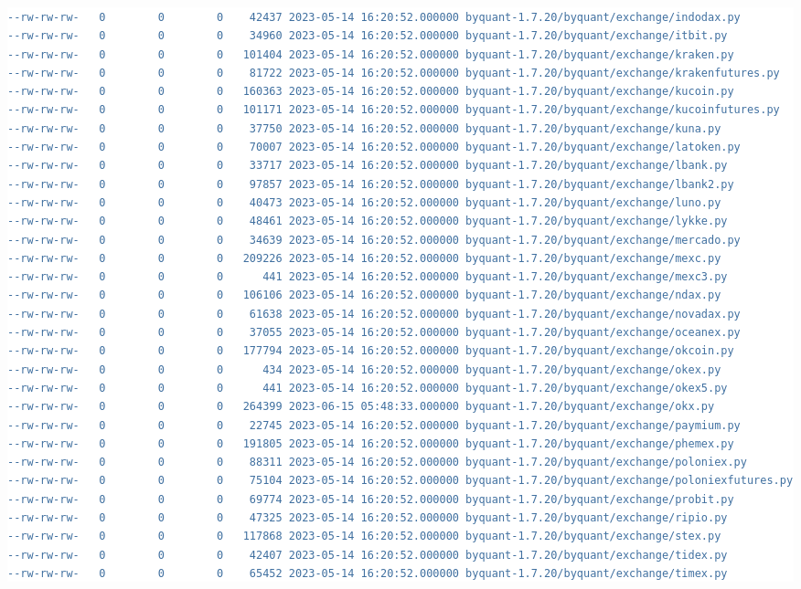 ```diff
--rw-rw-rw-   0        0        0    42437 2023-05-14 16:20:52.000000 byquant-1.7.20/byquant/exchange/indodax.py
--rw-rw-rw-   0        0        0    34960 2023-05-14 16:20:52.000000 byquant-1.7.20/byquant/exchange/itbit.py
--rw-rw-rw-   0        0        0   101404 2023-05-14 16:20:52.000000 byquant-1.7.20/byquant/exchange/kraken.py
--rw-rw-rw-   0        0        0    81722 2023-05-14 16:20:52.000000 byquant-1.7.20/byquant/exchange/krakenfutures.py
--rw-rw-rw-   0        0        0   160363 2023-05-14 16:20:52.000000 byquant-1.7.20/byquant/exchange/kucoin.py
--rw-rw-rw-   0        0        0   101171 2023-05-14 16:20:52.000000 byquant-1.7.20/byquant/exchange/kucoinfutures.py
--rw-rw-rw-   0        0        0    37750 2023-05-14 16:20:52.000000 byquant-1.7.20/byquant/exchange/kuna.py
--rw-rw-rw-   0        0        0    70007 2023-05-14 16:20:52.000000 byquant-1.7.20/byquant/exchange/latoken.py
--rw-rw-rw-   0        0        0    33717 2023-05-14 16:20:52.000000 byquant-1.7.20/byquant/exchange/lbank.py
--rw-rw-rw-   0        0        0    97857 2023-05-14 16:20:52.000000 byquant-1.7.20/byquant/exchange/lbank2.py
--rw-rw-rw-   0        0        0    40473 2023-05-14 16:20:52.000000 byquant-1.7.20/byquant/exchange/luno.py
--rw-rw-rw-   0        0        0    48461 2023-05-14 16:20:52.000000 byquant-1.7.20/byquant/exchange/lykke.py
--rw-rw-rw-   0        0        0    34639 2023-05-14 16:20:52.000000 byquant-1.7.20/byquant/exchange/mercado.py
--rw-rw-rw-   0        0        0   209226 2023-05-14 16:20:52.000000 byquant-1.7.20/byquant/exchange/mexc.py
--rw-rw-rw-   0        0        0      441 2023-05-14 16:20:52.000000 byquant-1.7.20/byquant/exchange/mexc3.py
--rw-rw-rw-   0        0        0   106106 2023-05-14 16:20:52.000000 byquant-1.7.20/byquant/exchange/ndax.py
--rw-rw-rw-   0        0        0    61638 2023-05-14 16:20:52.000000 byquant-1.7.20/byquant/exchange/novadax.py
--rw-rw-rw-   0        0        0    37055 2023-05-14 16:20:52.000000 byquant-1.7.20/byquant/exchange/oceanex.py
--rw-rw-rw-   0        0        0   177794 2023-05-14 16:20:52.000000 byquant-1.7.20/byquant/exchange/okcoin.py
--rw-rw-rw-   0        0        0      434 2023-05-14 16:20:52.000000 byquant-1.7.20/byquant/exchange/okex.py
--rw-rw-rw-   0        0        0      441 2023-05-14 16:20:52.000000 byquant-1.7.20/byquant/exchange/okex5.py
--rw-rw-rw-   0        0        0   264399 2023-06-15 05:48:33.000000 byquant-1.7.20/byquant/exchange/okx.py
--rw-rw-rw-   0        0        0    22745 2023-05-14 16:20:52.000000 byquant-1.7.20/byquant/exchange/paymium.py
--rw-rw-rw-   0        0        0   191805 2023-05-14 16:20:52.000000 byquant-1.7.20/byquant/exchange/phemex.py
--rw-rw-rw-   0        0        0    88311 2023-05-14 16:20:52.000000 byquant-1.7.20/byquant/exchange/poloniex.py
--rw-rw-rw-   0        0        0    75104 2023-05-14 16:20:52.000000 byquant-1.7.20/byquant/exchange/poloniexfutures.py
--rw-rw-rw-   0        0        0    69774 2023-05-14 16:20:52.000000 byquant-1.7.20/byquant/exchange/probit.py
--rw-rw-rw-   0        0        0    47325 2023-05-14 16:20:52.000000 byquant-1.7.20/byquant/exchange/ripio.py
--rw-rw-rw-   0        0        0   117868 2023-05-14 16:20:52.000000 byquant-1.7.20/byquant/exchange/stex.py
--rw-rw-rw-   0        0        0    42407 2023-05-14 16:20:52.000000 byquant-1.7.20/byquant/exchange/tidex.py
--rw-rw-rw-   0        0        0    65452 2023-05-14 16:20:52.000000 byquant-1.7.20/byquant/exchange/timex.py
```